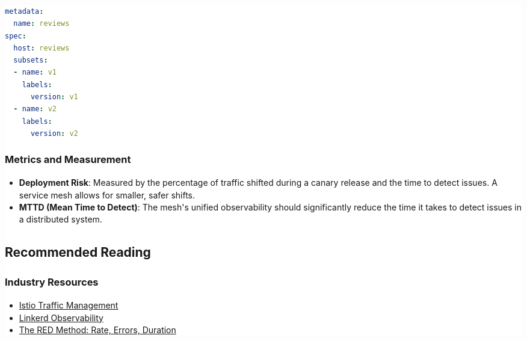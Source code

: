```yaml
metadata:
  name: reviews
spec:
  host: reviews
  subsets:
  - name: v1
    labels:
      version: v1
  - name: v2
    labels:
      version: v2
```

### Metrics and Measurement
- **Deployment Risk**: Measured by the percentage of traffic shifted during a canary release and the time to detect issues. A service mesh allows for smaller, safer shifts.
- **MTTD (Mean Time to Detect)**: The mesh's unified observability should significantly reduce the time it takes to detect issues in a distributed system.

## Recommended Reading

### Industry Resources
- [Istio Traffic Management](https://istio.io/latest/docs/tasks/traffic-management/)
- [Linkerd Observability](https://linkerd.io/2.12/features/observability/)
- [The RED Method: Rate, Errors, Duration](https://www.weave.works/blog/the-red-method-key-metrics-for-microservices-architecture/)
